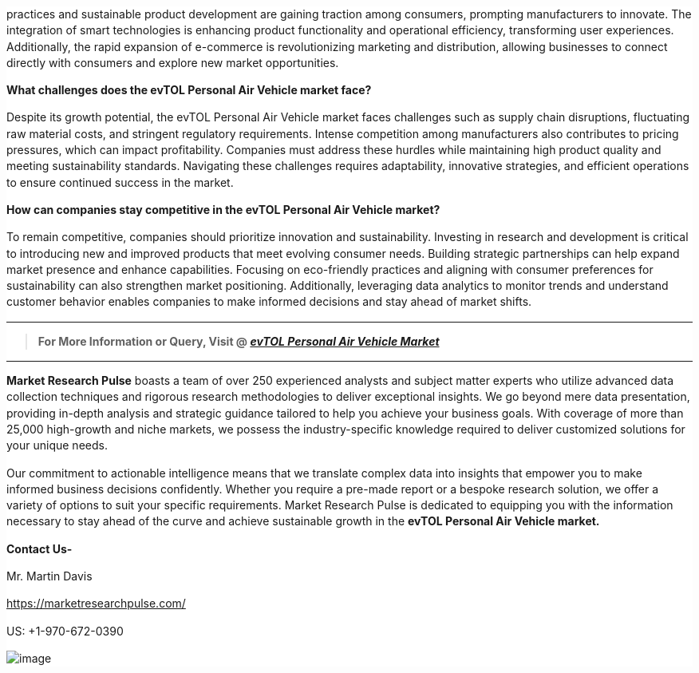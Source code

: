 practices and sustainable product development are gaining traction among consumers, prompting manufacturers to innovate. The integration of smart technologies is enhancing product functionality and operational efficiency, transforming user experiences. Additionally, the rapid expansion of e-commerce is revolutionizing marketing and distribution, allowing businesses to connect directly with consumers and explore new market opportunities.</p><p><strong>What challenges does the evTOL Personal Air Vehicle market face?</strong></p><p>Despite its growth potential, the evTOL Personal Air Vehicle market faces challenges such as supply chain disruptions, fluctuating raw material costs, and stringent regulatory requirements. Intense competition among manufacturers also contributes to pricing pressures, which can impact profitability. Companies must address these hurdles while maintaining high product quality and meeting sustainability standards. Navigating these challenges requires adaptability, innovative strategies, and efficient operations to ensure continued success in the market.</p><p><strong>How can companies stay competitive in the evTOL Personal Air Vehicle market?</strong></p><p>To remain competitive, companies should prioritize innovation and sustainability. Investing in research and development is critical to introducing new and improved products that meet evolving consumer needs. Building strategic partnerships can help expand market presence and enhance capabilities. Focusing on eco-friendly practices and aligning with consumer preferences for sustainability can also strengthen market positioning. Additionally, leveraging data analytics to monitor trends and understand customer behavior enables companies to make informed decisions and stay ahead of market shifts.</p><hr /><blockquote><p><strong>For More Information or Query, Visit @&nbsp;<em><a href="https://marketresearchpulse.com/report/44534/evtol-personal-air-vehicle-market?utm_source=Linkedin&utm_medium=019">evTOL Personal Air Vehicle Market</a></em></strong></p></blockquote><hr /><p><strong>Market Research Pulse</strong> boasts a team of over 250 experienced analysts and subject matter experts who utilize advanced data collection techniques and rigorous research methodologies to deliver exceptional insights. We go beyond mere data presentation, providing in-depth analysis and strategic guidance tailored to help you achieve your business goals. With coverage of more than 25,000 high-growth and niche markets, we possess the industry-specific knowledge required to deliver customized solutions for your unique needs.</p><p>Our commitment to actionable intelligence means that we translate complex data into insights that empower you to make informed business decisions confidently. Whether you require a pre-made report or a bespoke research solution, we offer a variety of options to suit your specific requirements. Market Research Pulse is dedicated to equipping you with the information necessary to stay ahead of the curve and achieve sustainable growth in the <strong>evTOL Personal Air Vehicle market.</strong></p><p><strong>Contact Us-</strong></p><p>Mr. Martin Davis</p><p>https://marketresearchpulse.com/</p><p>US: +1-970-672-0390</p>
![image](https://github.com/user-attachments/assets/de80b1ee-4cdc-45ed-982a-b54b7055282e)
